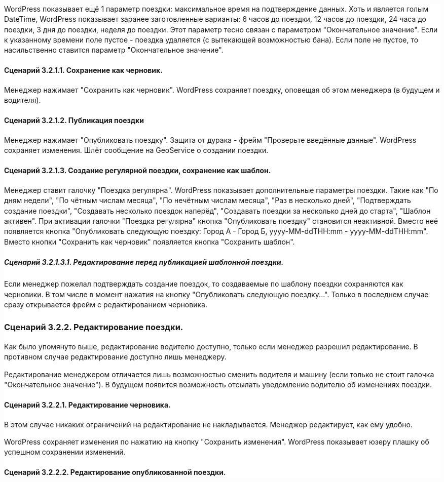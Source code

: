 WordPress показывает ещё 1 параметр поездки: максимальное время на подтверждение данных. Хоть и является голым DateTime, WordPress показывает заранее заготовленные варианты: 6 часов до поездки, 12 часов до поездки, 24 часа до поездки, 3 дня до поездки, неделя до поездки. Этот параметр тесно связан с параметром "Окончательное значение". Если к указанному времени поле пустое - поездка удаляется (с вытекающей возможностью бана). Если поле не пустое, то насильственно ставится параметр "Окончательное значение".

#### Сценарий 3.2.1.1. Сохранение как черновик.

Менеджер нажимает "Сохранить как черновик". WordPress сохраняет поездку, оповещая об этом менеджера (в будущем и водителя).

#### Сценарий 3.2.1.2. Публикация поездки

Менеджер нажимает "Опубликовать поездку". Защита от дурака - фрейм "Проверьте введённые данные". WordPress сохраняет изменения. Шлёт сообщение на GeoService о создании поездки.

#### Сценарий 3.2.1.3. Создание регулярной поездки, сохранение как шаблон.

Менеджер ставит галочку "Поездка регулярна". WordPress показывает дополнительные параметры поездки. Такие как "По дням недели", "По чётным числам месяца", "По нечётным числам месяца", "Раз в несколько дней", "Подтверждать создание поездки", "Создавать несколько поездок наперёд", "Создавать поездки за несколько дней до старта", "Шаблон активен". При активации галочки "Поездка регулярна" кнопка "Опубликовать поездку" становится неактивной. Вместо неё появляется кнопка "Опубликовать следующую поездку: Город А - Город Б, yyyy-MM-ddTHH:mm - yyyy-MM-ddTHH:mm". Вместо кнопки "Сохранить как черновик" появляется кнопка "Сохранить шаблон".

##### Сценарий 3.2.1.3.1. Редактирование перед публикацией шаблонной поездки.

Если менеджер пожелал подтверждать создание поездок, то создаваемые по шаблону поездки сохраняются как черновики. В том числе в момент нажатия на кнопку "Опубликовать следующую поездку...". Только в последнем случае сразу открывается фрейм с редактированием черновика.


### Сценарий 3.2.2. Редактирование поездки.

Как было упомянуто выше, редактирование водителю доступно, только если менеджер разрешил редактирование. В противном случае редактирование доступно лишь менеджеру.

Редактирование менеджером отличается лишь возможностью сменить водителя и машину (если только не стоит галочка "Окончательное значение"). В будущем появится возможность отсылать уведомление водителю об изменениях поездки.

#### Сценарий 3.2.2.1. Редактирование черновика.

В этом случае никаких ограничений на редактирование не накладывается. Менеджер редактирует, как ему удобно.

WordPress сохраняет изменения по нажатию на кнопку "Сохранить изменения". WordPress показывает юзеру плашку об успешном сохранении изменений.

#### Сценарий 3.2.2.2. Редактирование опубликованной поездки.
